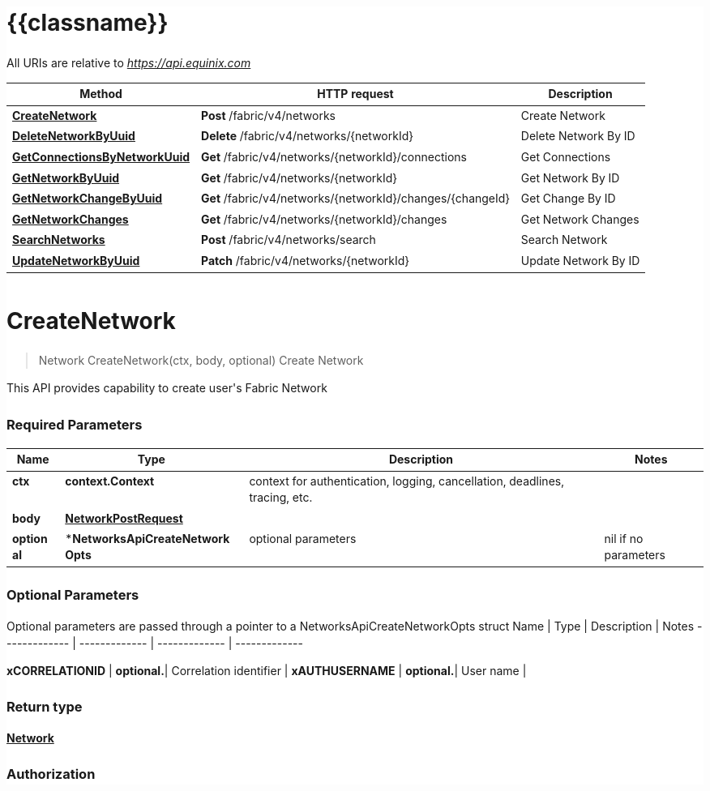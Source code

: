 # {{classname}}

All URIs are relative to *https://api.equinix.com*

Method | HTTP request | Description
------------- | ------------- | -------------
[**CreateNetwork**](NetworksApi.md#CreateNetwork) | **Post** /fabric/v4/networks | Create Network
[**DeleteNetworkByUuid**](NetworksApi.md#DeleteNetworkByUuid) | **Delete** /fabric/v4/networks/{networkId} | Delete Network By ID
[**GetConnectionsByNetworkUuid**](NetworksApi.md#GetConnectionsByNetworkUuid) | **Get** /fabric/v4/networks/{networkId}/connections | Get Connections
[**GetNetworkByUuid**](NetworksApi.md#GetNetworkByUuid) | **Get** /fabric/v4/networks/{networkId} | Get Network By ID
[**GetNetworkChangeByUuid**](NetworksApi.md#GetNetworkChangeByUuid) | **Get** /fabric/v4/networks/{networkId}/changes/{changeId} | Get Change By ID
[**GetNetworkChanges**](NetworksApi.md#GetNetworkChanges) | **Get** /fabric/v4/networks/{networkId}/changes | Get Network Changes
[**SearchNetworks**](NetworksApi.md#SearchNetworks) | **Post** /fabric/v4/networks/search | Search Network
[**UpdateNetworkByUuid**](NetworksApi.md#UpdateNetworkByUuid) | **Patch** /fabric/v4/networks/{networkId} | Update Network By ID

# **CreateNetwork**
> Network CreateNetwork(ctx, body, optional)
Create Network

This API provides capability to create user's Fabric Network

### Required Parameters

Name | Type | Description  | Notes
------------- | ------------- | ------------- | -------------
 **ctx** | **context.Context** | context for authentication, logging, cancellation, deadlines, tracing, etc.
  **body** | [**NetworkPostRequest**](NetworkPostRequest.md)|  | 
 **optional** | ***NetworksApiCreateNetworkOpts** | optional parameters | nil if no parameters

### Optional Parameters
Optional parameters are passed through a pointer to a NetworksApiCreateNetworkOpts struct
Name | Type | Description  | Notes
------------- | ------------- | ------------- | -------------

 **xCORRELATIONID** | **optional.**| Correlation identifier | 
 **xAUTHUSERNAME** | **optional.**| User name | 

### Return type

[**Network**](Network.md)

### Authorization
